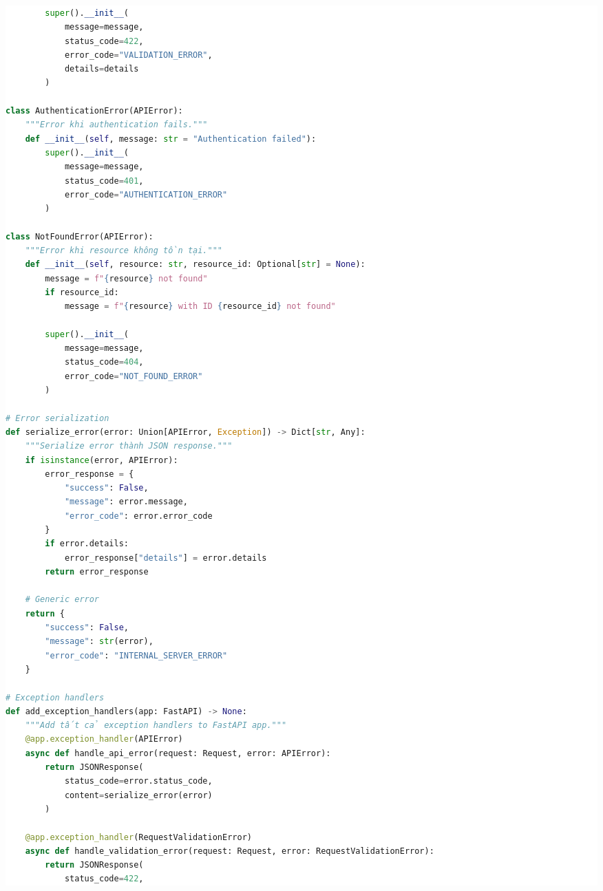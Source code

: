 ```python
        super().__init__(
            message=message,
            status_code=422,
            error_code="VALIDATION_ERROR",
            details=details
        )

class AuthenticationError(APIError):
    """Error khi authentication fails."""
    def __init__(self, message: str = "Authentication failed"):
        super().__init__(
            message=message,
            status_code=401,
            error_code="AUTHENTICATION_ERROR"
        )

class NotFoundError(APIError):
    """Error khi resource không tồn tại."""
    def __init__(self, resource: str, resource_id: Optional[str] = None):
        message = f"{resource} not found"
        if resource_id:
            message = f"{resource} with ID {resource_id} not found"

        super().__init__(
            message=message,
            status_code=404,
            error_code="NOT_FOUND_ERROR"
        )

# Error serialization
def serialize_error(error: Union[APIError, Exception]) -> Dict[str, Any]:
    """Serialize error thành JSON response."""
    if isinstance(error, APIError):
        error_response = {
            "success": False,
            "message": error.message,
            "error_code": error.error_code
        }
        if error.details:
            error_response["details"] = error.details
        return error_response

    # Generic error
    return {
        "success": False,
        "message": str(error),
        "error_code": "INTERNAL_SERVER_ERROR"
    }

# Exception handlers
def add_exception_handlers(app: FastAPI) -> None:
    """Add tất cả exception handlers to FastAPI app."""
    @app.exception_handler(APIError)
    async def handle_api_error(request: Request, error: APIError):
        return JSONResponse(
            status_code=error.status_code,
            content=serialize_error(error)
        )

    @app.exception_handler(RequestValidationError)
    async def handle_validation_error(request: Request, error: RequestValidationError):
        return JSONResponse(
            status_code=422,
```